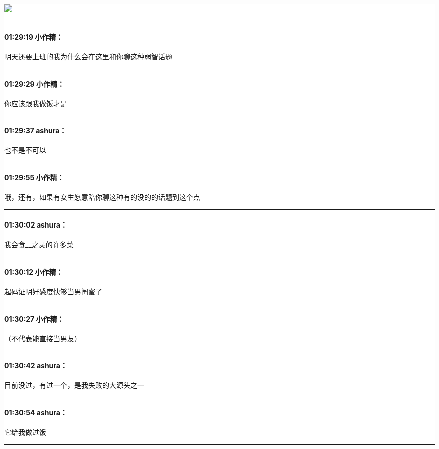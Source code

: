 ![](http://gchat.qpic.cn/gchatpic_new/2108647314/614391357-3215396245-8A179B47BFE5D3B8E6D60B55381422FE/0?term=2")

*****

#### 01:29:19  小作精：

明天还要上班的我为什么会在这里和你聊这种弱智话题

*****

#### 01:29:29  小作精：

你应该跟我做饭才是

*****

#### 01:29:37  ashura：

也不是不可以

*****

#### 01:29:55  小作精：

哦，还有，如果有女生愿意陪你聊这种有的没的的话题到这个点

*****

#### 01:30:02  ashura：

我会食__之灵的许多菜

*****

#### 01:30:12  小作精：

起码证明好感度快够当男闺蜜了

*****

#### 01:30:27  小作精：

（不代表能直接当男友）

*****

#### 01:30:42  ashura：

目前没过，有过一个，是我失败的大源头之一

*****

#### 01:30:54  ashura：

它给我做过饭

*****

